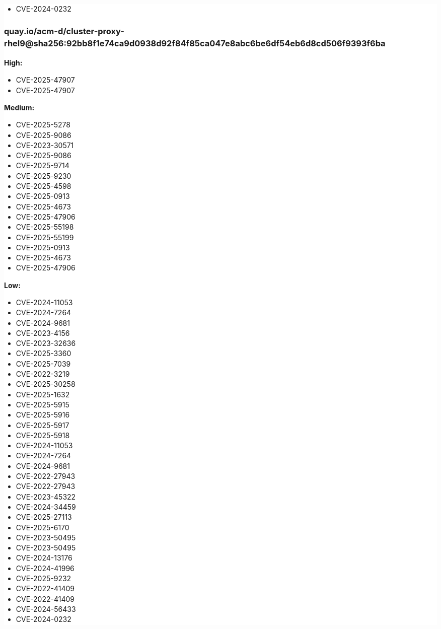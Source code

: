 - CVE-2024-0232

### quay.io/acm-d/cluster-proxy-rhel9@sha256:92bb8f1e74ca9d0938d92f84f85ca047e8abc6be6df54eb6d8cd506f9393f6ba

**High:**
- CVE-2025-47907
- CVE-2025-47907

**Medium:**
- CVE-2025-5278
- CVE-2025-9086
- CVE-2023-30571
- CVE-2025-9086
- CVE-2025-9714
- CVE-2025-9230
- CVE-2025-4598
- CVE-2025-0913
- CVE-2025-4673
- CVE-2025-47906
- CVE-2025-55198
- CVE-2025-55199
- CVE-2025-0913
- CVE-2025-4673
- CVE-2025-47906

**Low:**
- CVE-2024-11053
- CVE-2024-7264
- CVE-2024-9681
- CVE-2023-4156
- CVE-2023-32636
- CVE-2025-3360
- CVE-2025-7039
- CVE-2022-3219
- CVE-2025-30258
- CVE-2025-1632
- CVE-2025-5915
- CVE-2025-5916
- CVE-2025-5917
- CVE-2025-5918
- CVE-2024-11053
- CVE-2024-7264
- CVE-2024-9681
- CVE-2022-27943
- CVE-2022-27943
- CVE-2023-45322
- CVE-2024-34459
- CVE-2025-27113
- CVE-2025-6170
- CVE-2023-50495
- CVE-2023-50495
- CVE-2024-13176
- CVE-2024-41996
- CVE-2025-9232
- CVE-2022-41409
- CVE-2022-41409
- CVE-2024-56433
- CVE-2024-0232
